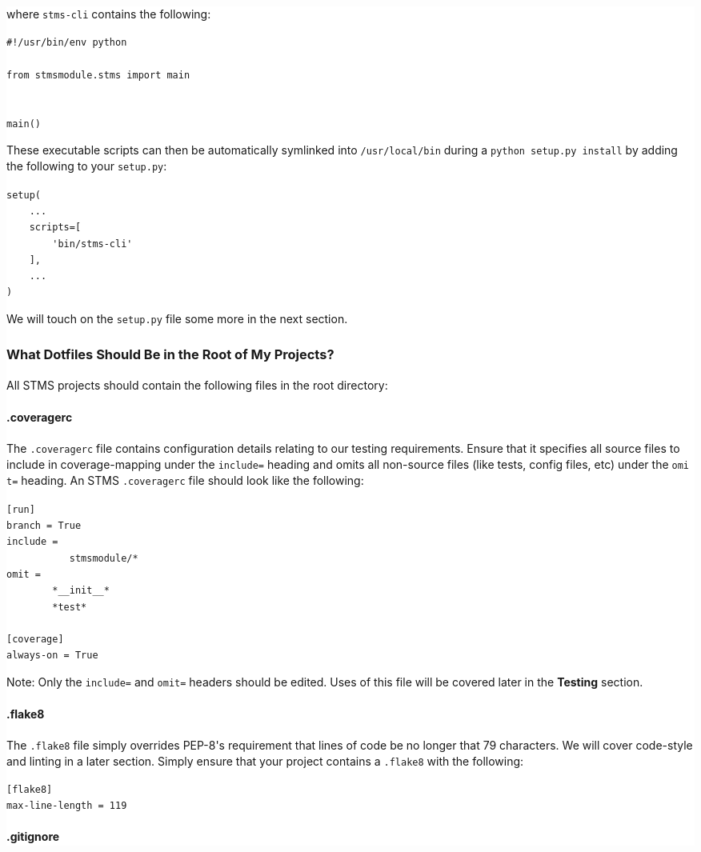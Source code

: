 where `stms-cli` contains the following:

    #!/usr/bin/env python

    from stmsmodule.stms import main


    main()

These executable scripts can then be automatically symlinked into `/usr/local/bin` during a `python setup.py install` by adding the following to your `setup.py`:

	setup(
    	...
        scripts=[
        	'bin/stms-cli'
        ],
        ...
    )

We will touch on the `setup.py` file some more in the next section.

### What Dotfiles Should Be in the Root of My Projects?

All STMS projects should contain the following files in the root directory:

#### .coveragerc

The `.coveragerc` file contains configuration details relating to our testing requirements. Ensure that it specifies all source files to include in coverage-mapping under the `include=` heading and omits all non-source files (like tests, config files, etc) under the `omit=` heading. An STMS `.coveragerc` file should look like the following:

    [run]
    branch = True
    include =
               stmsmodule/*
    omit =
            *__init__*
            *test*

    [coverage]
    always-on = True

Note: Only the `include=` and `omit=` headers should be edited. Uses of this file will be covered later in the **Testing** section.

#### .flake8

The `.flake8` file simply overrides PEP-8's requirement that lines of code be no longer that 79 characters. We will cover code-style and linting in a later section. Simply ensure that your project contains a `.flake8` with the following:

	[flake8]
    max-line-length = 119

#### .gitignore
